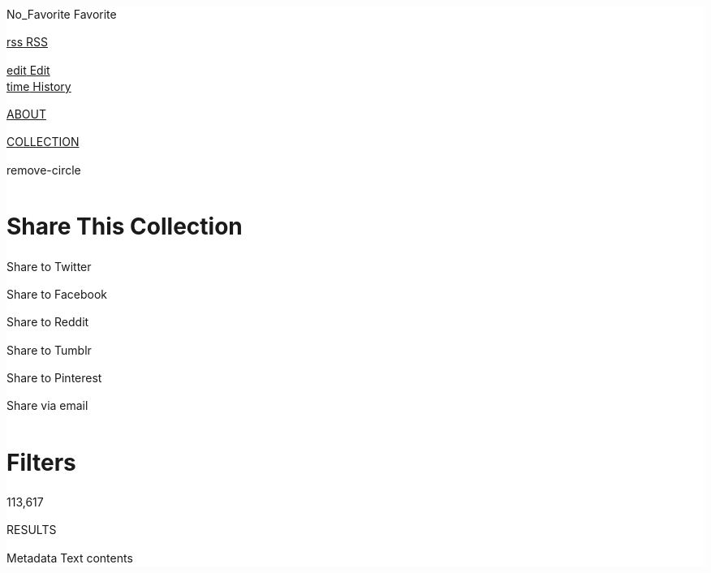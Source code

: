   

<span class="iconochive-No_Favorite" aria-hidden="true"></span><span class="sr-only">No\_Favorite</span> <span class="hidden-xs-span">Favorite</span>

  
<a href="/services/collection-rss.php?collection=allen_county&amp;query=%28mediatype%3Atexts%20AND%20contributor%3A%22Allen%20County%22%20AND%20format%3Apdf%29%20AND%20-mediatype%3Acollection" class="stealth topinblock ghost80"><span class="iconochive-rss" data-aria-hidden="true"></span><span class="sr-only">rss</span> <span class="hidden-xs-span">RSS</span></a>  

<a href="/edit/allen_county" id="edlink" class="stealth"><span class="iconochive-edit" data-aria-hidden="true"></span><span class="sr-only">edit</span><span class="hidden-xs-span"> Edit</span></a>  
<a href="//catalogd.archive.org/history/allen_county" class="stealth"><span class="iconochive-time" data-aria-hidden="true"></span><span class="sr-only">time</span><span class="hidden-xs-span"> History</span></a>  

<a href="/details/allen_county?tab=about" id="tabby-about-finder" class="stealth"><span class="tabby-text"> ABOUT </span></a>

<a href="/details/allen_county?tab=collection" id="tabby-collection-finder" class="stealth tabby-default-finder"><span class="tabby-text"> COLLECTION </span></a>

<span class="iconochive-remove-circle" aria-hidden="true"></span><span class="sr-only">remove-circle</span>

Share This Collection
=====================

[](https://twitter.com/intent/tweet?url=https://archive.org/details/allen_county&via=internetarchive&text=Allen+County+Public+Library)

<span class="sr-only">Share to Twitter</span> [](https://www.facebook.com/sharer/sharer.php?u=https://archive.org/details/allen_county)

<span class="sr-only">Share to Facebook</span> [](http://www.reddit.com/submit?url=https://archive.org/details/allen_county&title=Allen+County+Public+Library)

<span class="sr-only">Share to Reddit</span> [](https://www.tumblr.com/share/video?embed=%3Ciframe+width%3D%22640%22+height%3D%22480%22+frameborder%3D%220%22+allowfullscreen+src%3D%22https%3A%2F%2Farchive.org%2Fembed%2F%22+webkitallowfullscreen%3D%22true%22+mozallowfullscreen%3D%22true%22%26gt%3B%26lt%3B%2Fiframe%3E&name=Allen+County+Public+Library)

<span class="sr-only">Share to Tumblr</span> [](http://www.pinterest.com/pin/create/button/?url=https://archive.org/details/allen_county&description=Allen+County+Public+Library)

<span class="sr-only">Share to Pinterest</span> [](mailto:?body=https://archive.org/details/allen_county&subject=Allen%20County%20Public%20Library)

<span class="sr-only">Share via email</span>

  

<span class="label-with-border">Filters</span>
==============================================

113,617

RESULTS

Metadata Text contents
